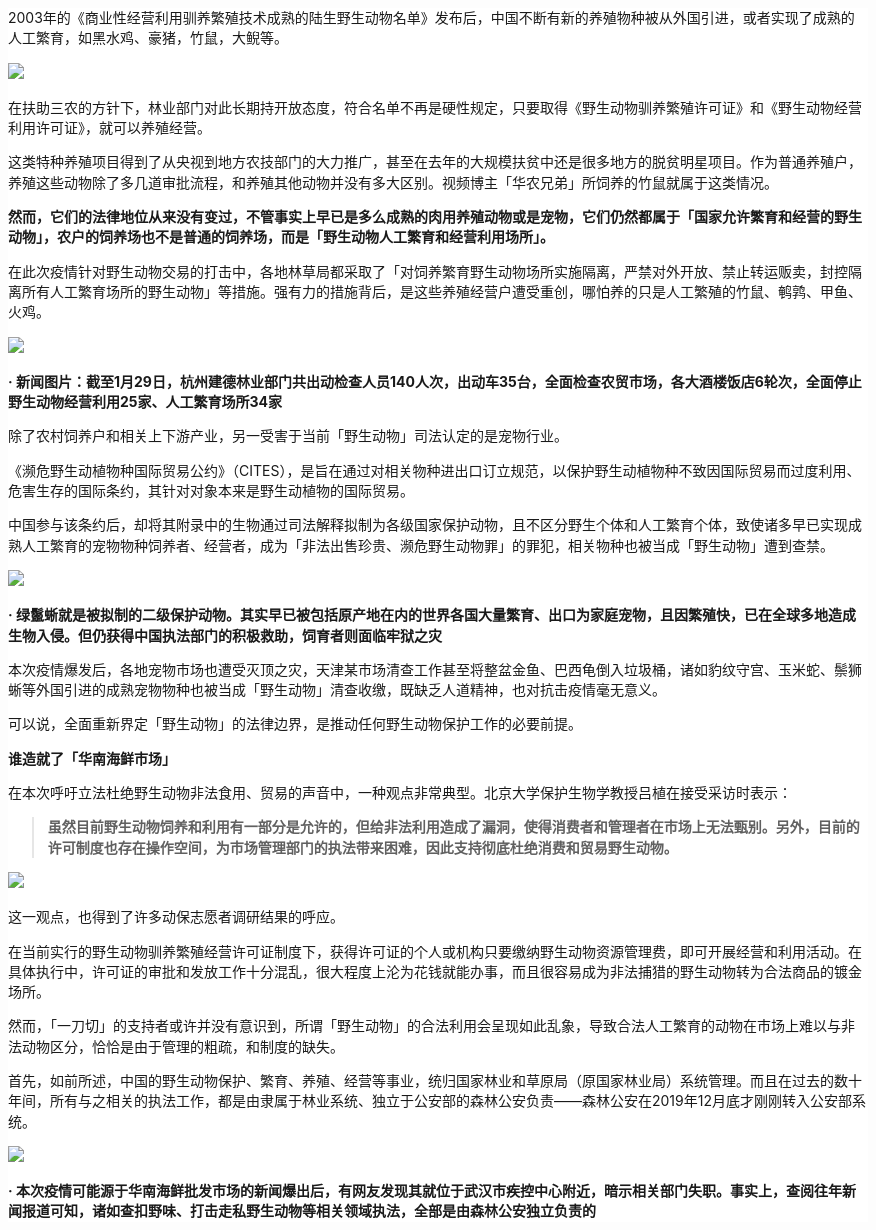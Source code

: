 2003年的《商业性经营利用驯养繁殖技术成熟的陆生野生动物名单》发布后，中国不断有新的养殖物种被从外国引进，或者实现了成熟的人工繁育，如黑水鸡、豪猪，竹鼠，大鲵等。

![](https://res.cloudinary.com/dqvsulqdb/image/upload/v1581052560/bcjbyt3xu0kvhszdhi9e.jpg)

在扶助三农的方针下，林业部门对此长期持开放态度，符合名单不再是硬性规定，只要取得《野生动物驯养繁殖许可证》和《野生动物经营利用许可证》，就可以养殖经营。

这类特种养殖项目得到了从央视到地方农技部门的大力推广，甚至在去年的大规模扶贫中还是很多地方的脱贫明星项目。作为普通养殖户，养殖这些动物除了多几道审批流程，和养殖其他动物并没有多大区别。视频博主「华农兄弟」所饲养的竹鼠就属于这类情况。

**然而，它们的法律地位从来没有变过，不管事实上早已是多么成熟的肉用养殖动物或是宠物，它们仍然都属于「国家允许繁育和经营的野生动物」，农户的饲养场也不是普通的饲养场，而是「野生动物人工繁育和经营利用场所」。**

在此次疫情针对野生动物交易的打击中，各地林草局都采取了「对饲养繁育野生动物场所实施隔离，严禁对外开放、禁止转运贩卖，封控隔离所有人工繁育场所的野生动物」等措施。强有力的措施背后，是这些养殖经营户遭受重创，哪怕养的只是人工繁殖的竹鼠、鹌鹑、甲鱼、火鸡。

![](https://res.cloudinary.com/dqvsulqdb/image/upload/v1581052561/d5weomwxhr79zlsdmjb9.jpg)

**· 新闻图片：截至1月29日，杭州建德林业部门共出动检查人员140人次，出动车35台，全面检查农贸市场，各大酒楼饭店6轮次，全面停止野生动物经营利用25家、人工繁育场所34家**  

除了农村饲养户和相关上下游产业，另一受害于当前「野生动物」司法认定的是宠物行业。

《濒危野生动植物种国际贸易公约》（CITES），是旨在通过对相关物种进出口订立规范，以保护野生动植物种不致因国际贸易而过度利用、危害生存的国际条约，其针对对象本来是野生动植物的国际贸易。

中国参与该条约后，却将其附录中的生物通过司法解释拟制为各级国家保护动物，且不区分野生个体和人工繁育个体，致使诸多早已实现成熟人工繁育的宠物物种饲养者、经营者，成为「非法出售珍贵、濒危野生动物罪」的罪犯，相关物种也被当成「野生动物」遭到查禁。

![](https://res.cloudinary.com/dqvsulqdb/image/upload/v1581052562/d9uhdicpqmjwsmou9ylp.jpg)

**· 绿鬣蜥就是被拟制的二级保护动物。其实早已被包括原产地在内的世界各国大量繁育、出口为家庭宠物，且因繁殖快，已在全球多地造成生物入侵。但仍获得中国执法部门的积极救助，饲育者则面临牢狱之灾**  

本次疫情爆发后，各地宠物市场也遭受灭顶之灾，天津某市场清查工作甚至将整盆金鱼、巴西龟倒入垃圾桶，诸如豹纹守宫、玉米蛇、鬃狮蜥等外国引进的成熟宠物物种也被当成「野生动物」清查收缴，既缺乏人道精神，也对抗击疫情毫无意义。

可以说，全面重新界定「野生动物」的法律边界，是推动任何野生动物保护工作的必要前提。

**谁造就了「华南海鲜市场」**

在本次呼吁立法杜绝野生动物非法食用、贸易的声音中，一种观点非常典型。北京大学保护生物学教授吕植在接受采访时表示：

> **虽然目前野生动物饲养和利用有一部分是允许的，但给非法利用造成了漏洞，使得消费者和管理者在市场上无法甄别。另外，目前的许可制度也存在操作空间，为市场管理部门的执法带来困难，因此支持彻底杜绝消费和贸易野生动物。**

![](https://res.cloudinary.com/dqvsulqdb/image/upload/v1581052563/gx0rf4qxmjryxgntffru.jpg)

这一观点，也得到了许多动保志愿者调研结果的呼应。

在当前实行的野生动物驯养繁殖经营许可证制度下，获得许可证的个人或机构只要缴纳野生动物资源管理费，即可开展经营和利用活动。在具体执行中，许可证的审批和发放工作十分混乱，很大程度上沦为花钱就能办事，而且很容易成为非法捕猎的野生动物转为合法商品的镀金场所。

然而，「一刀切」的支持者或许并没有意识到，所谓「野生动物」的合法利用会呈现如此乱象，导致合法人工繁育的动物在市场上难以与非法动物区分，恰恰是由于管理的粗疏，和制度的缺失。

首先，如前所述，中国的野生动物保护、繁育、养殖、经营等事业，统归国家林业和草原局（原国家林业局）系统管理。而且在过去的数十年间，所有与之相关的执法工作，都是由隶属于林业系统、独立于公安部的森林公安负责——森林公安在2019年12月底才刚刚转入公安部系统。

![](https://res.cloudinary.com/dqvsulqdb/image/upload/v1581052564/rukwj8vmayzgntrulz5r.jpg)

**· 本次疫情可能源于华南海鲜批发市场的新闻爆出后，有网友发现其就位于武汉市疾控中心附近，暗示相关部门失职。事实上，查阅往年新闻报道可知，诸如查扣野味、打击走私野生动物等相关领域执法，全部是由森林公安独立负责的**  

